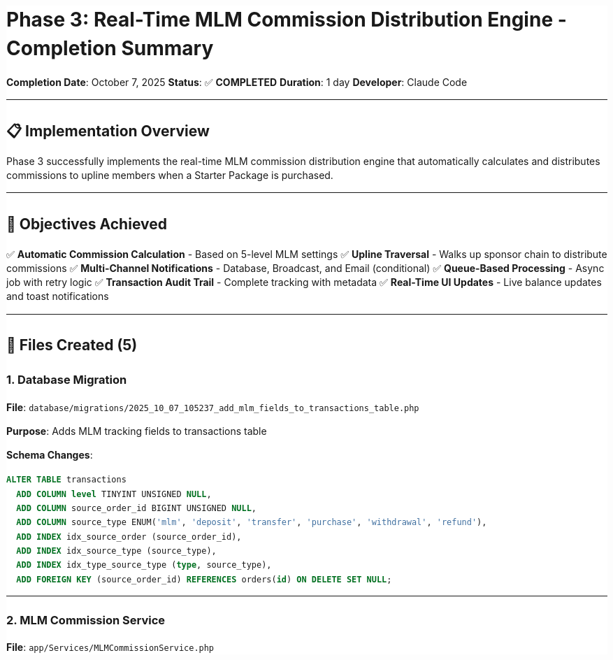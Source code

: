 # Phase 3: Real-Time MLM Commission Distribution Engine - Completion Summary

**Completion Date**: October 7, 2025
**Status**: ✅ **COMPLETED**
**Duration**: 1 day
**Developer**: Claude Code

---

## 📋 Implementation Overview

Phase 3 successfully implements the real-time MLM commission distribution engine that automatically calculates and distributes commissions to upline members when a Starter Package is purchased.

---

## 🎯 Objectives Achieved

✅ **Automatic Commission Calculation** - Based on 5-level MLM settings
✅ **Upline Traversal** - Walks up sponsor chain to distribute commissions
✅ **Multi-Channel Notifications** - Database, Broadcast, and Email (conditional)
✅ **Queue-Based Processing** - Async job with retry logic
✅ **Transaction Audit Trail** - Complete tracking with metadata
✅ **Real-Time UI Updates** - Live balance updates and toast notifications

---

## 📁 Files Created (5)

### 1. Database Migration
**File**: `database/migrations/2025_10_07_105237_add_mlm_fields_to_transactions_table.php`

**Purpose**: Adds MLM tracking fields to transactions table

**Schema Changes**:
```sql
ALTER TABLE transactions
  ADD COLUMN level TINYINT UNSIGNED NULL,
  ADD COLUMN source_order_id BIGINT UNSIGNED NULL,
  ADD COLUMN source_type ENUM('mlm', 'deposit', 'transfer', 'purchase', 'withdrawal', 'refund'),
  ADD INDEX idx_source_order (source_order_id),
  ADD INDEX idx_source_type (source_type),
  ADD INDEX idx_type_source_type (type, source_type),
  ADD FOREIGN KEY (source_order_id) REFERENCES orders(id) ON DELETE SET NULL;
```

---

### 2. MLM Commission Service
**File**: `app/Services/MLMCommissionService.php`
